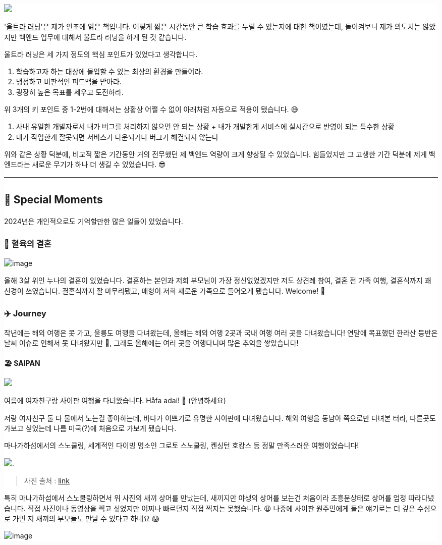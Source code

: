 <img src="https://github.com/user-attachments/assets/a9bb7f6d-ca9c-458a-904b-787c7b466112" width=350>
  
'[울트라 러닝](https://sooftware.io/ultra-learning/)'은 제가 연초에 읽은 책입니다. 어떻게 짧은 시간동안 큰 학습 효과를 누릴 수 있는지에 대한 책이였는데, 돌이켜보니 제가 의도치는 않았지만 백엔드 업무에 대해서 울트라 러닝을 하게 된 것 같습니다.  
  
울트라 러닝은 세 가지 정도의 핵심 포인트가 있었다고 생각합니다.  

1. 학습하고자 하는 대상에 몰입할 수 있는 최상의 환경을 만들어라.
2. 냉정하고 비판적인 피드백을 받아라.
3. 굉장히 높은 목표를 세우고 도전하라.  
    
위 3개의 키 포인트 중 1-2번에 대해서는 상황상 어쩔 수 없이 아래처럼 자동으로 적용이 됐습니다. 😅
  
1. 사내 유일한 개발자로서 내가 버그를 처리하지 않으면 안 되는 상황 + 내가 개발한게 서비스에 실시간으로 반영이 되는 특수한 상황
2. 내가 작업한게 잘못되면 서비스가 다운되거나 버그가 해결되지 않는다

위와 같은 상황 덕분에, 비교적 짧은 기간동안 거의 전무했던 제 백엔드 역량이 크게 향상될 수 있었습니다. 힘들었지만 그 고생한 기간 덕분에 제게 백엔드라는 새로운 무기가 하나 더 생길 수 있었습니다. 😎

***

## 🧩 Special Moments
  
2024년은 개인적으로도 기억할만한 많은 일들이 있었습니다. 
  
### 💍 혈육의 결혼
  
<img width="400" alt="image" src="https://github.com/user-attachments/assets/8d502baa-0f44-48a2-b613-a48d33d9a5e2" />
  
올해 3살 위인 누나의 결혼이 있었습니다. 결혼하는 본인과 저희 부모님이 가장 정신없었겠지만 저도 상견례 참여, 결혼 전 가족 여행, 결혼식까지 꽤 신경이 쓰였습니다. 결혼식까지 잘 마무리됐고, 매형이 저희 새로운 가족으로 들어오게 됐습니다. Welcome! 🎉

### ✈️ Journey
  
작년에는 해외 여행은 못 가고, 울릉도 여행을 다녀왔는데, 올해는 해외 여행 2곳과 국내 여행 여러 곳을 다녀왔습니다! 연말에 목표했던 한라산 등반은 날씨 이슈로 인해서 못 다녀왔지만 🥲, 그래도 올해에는 여러 곳을 여행다니며 많은 추억을 쌓았습니다!

#### 🏖️ SAIPAN

<img src="https://github.com/user-attachments/assets/badfa7a0-acef-4634-8f9f-0cc3a4fcb0a6" width=500>
  
여름에 여자친구랑 사이판 여행을 다녀왔습니다. Håfa adai! 🤟 (안녕하세요)    

저랑 여자친구 둘 다 물에서 노는걸 좋아하는데, 바다가 이쁘기로 유명한 사이판에 다녀왔습니다. 해외 여행을 동남아 쪽으로만 다녀본 터라, 다른곳도 가보고 싶었는데 나름 미국(?)에 처음으로 가보게 됐습니다.  

마나가하섬에서의 스노쿨링, 세계적인 다이빙 명소인 그로토 스노쿨링, 켄싱턴 호캉스 등 정말 만족스러운 여행이었습니다!  

<img src="https://github.com/user-attachments/assets/1d9d3935-d32e-4765-ac51-f4aa8ba7333c" width=350>. 

> 사진 출처 : [link](https://blog.naver.com/yongorca/221199419888)
  
특히 마나가하섬에서 스노쿨링하면서 위 사진의 새끼 상어를 만났는데, 새끼지만 야생의 상어를 보는건 처음이라 초흥분상태로 상어를 엄청 따라다녔습니다. 직접 사진이나 동영상을 찍고 싶었지만 어찌나 빠르던지 직접 찍지는 못했습니다. 😩 나중에 사이판 원주민에게 들은 얘기로는 더 깊은 수심으로 가면 저 새끼의 부모들도 만날 수 있다고 하네요 😱

<img width="400" alt="image" src="https://github.com/user-attachments/assets/33d31e5c-f724-432b-a70e-438a7cd1626d" />
  